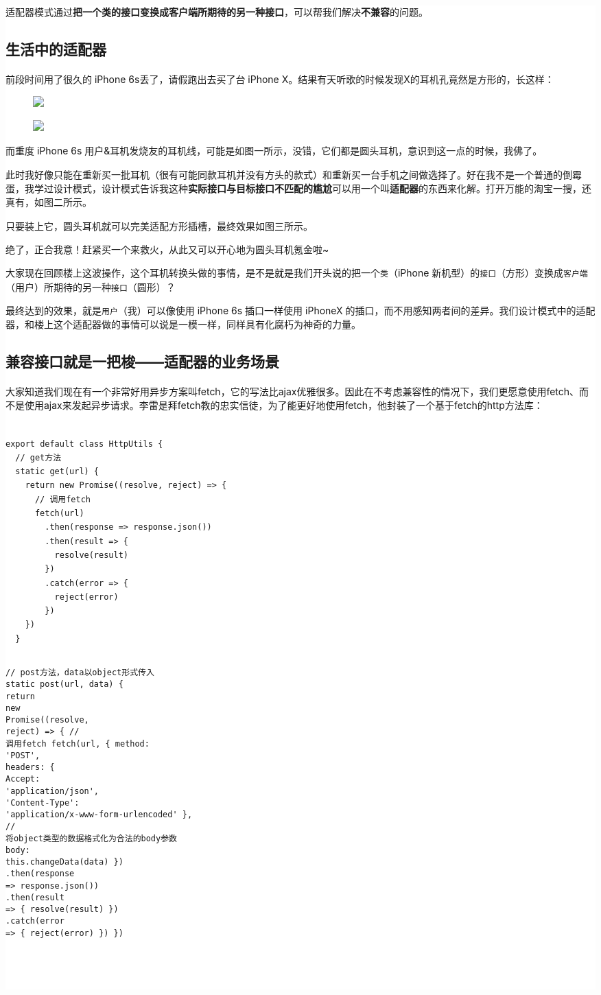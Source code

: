 <p>适配器模式通过<strong>把一个类的接口变换成客户端所期待的另一种接口</strong>，可以帮我们解决<strong>不兼容</strong>的问题。    </p>
<h2>生活中的适配器</h2>
<p>前段时间用了很久的 iPhone 6s丢了，请假跑出去买了台 iPhone X。结果有天听歌的时候发现X的耳机孔竟然是方形的，长这样：    </p>
<p></p><figure><img src="https://p1-jj.byteimg.com/tos-cn-i-t2oaga2asx/gold-user-assets/2019/4/16/16a261b1bfd0d30a~tplv-t2oaga2asx-image.image"><figcaption></figcaption></figure><p></p>
<p></p><figure><img src="https://p1-jj.byteimg.com/tos-cn-i-t2oaga2asx/gold-user-assets/2019/4/24/16a4e7fa8e4258f5~tplv-t2oaga2asx-image.image"><figcaption></figcaption></figure><p></p>
<p>而重度 iPhone 6s 用户&#x26;耳机发烧友的耳机线，可能是如图一所示，没错，它们都是圆头耳机，意识到这一点的时候，我佛了。</p>
<p>此时我好像只能在重新买一批耳机（很有可能同款耳机并没有方头的款式）和重新买一台手机之间做选择了。好在我不是一个普通的倒霉蛋，我学过设计模式，设计模式告诉我这种<strong>实际接口与目标接口不匹配的尴尬</strong>可以用一个叫<strong>适配器</strong>的东西来化解。打开万能的淘宝一搜，还真有，如图二所示。 </p>
<p>只要装上它，圆头耳机就可以完美适配方形插槽，最终效果如图三所示。</p>
<p>绝了，正合我意！赶紧买一个来救火，从此又可以开心地为圆头耳机氪金啦~  </p>
<p>大家现在回顾楼上这波操作，这个耳机转换头做的事情，是不是就是我们开头说的把一个<code>类</code>（iPhone 新机型）的<code>接口</code>（方形）变换成<code>客户端</code>（用户）所期待的另一种<code>接口</code>（圆形）？</p>
<p>最终达到的效果，就是<code>用户</code>（我）可以像使用 iPhone 6s 插口一样使用 iPhoneX 的插口，而不用感知两者间的差异。我们设计模式中的适配器，和楼上这个适配器做的事情可以说是一模一样，同样具有化腐朽为神奇的力量。    </p>
<h2>兼容接口就是一把梭——适配器的业务场景</h2>
<p>大家知道我们现在有一个非常好用异步方案叫fetch，它的写法比ajax优雅很多。因此在不考虑兼容性的情况下，我们更愿意使用fetch、而不是使用ajax来发起异步请求。李雷是拜fetch教的忠实信徒，为了能更好地使用fetch，他封装了一个基于fetch的http方法库：   </p>
<pre><code class="hljs language-javascript">
<span class="hljs-keyword">export</span> <span class="hljs-keyword">default</span> <span class="hljs-class"><span class="hljs-keyword">class</span> <span class="hljs-title">HttpUtils</span> </span>{
  <span class="hljs-comment">// get方法</span>
  <span class="hljs-keyword">static</span> get(url) {
    <span class="hljs-keyword">return</span> <span class="hljs-keyword">new</span> <span class="hljs-built_in">Promise</span>(<span class="hljs-function">(<span class="hljs-params">resolve, reject</span>) =></span> {
      <span class="hljs-comment">// 调用fetch</span>
      fetch(url)
        .then(<span class="hljs-function"><span class="hljs-params">response</span> =></span> response.json())
        .then(<span class="hljs-function"><span class="hljs-params">result</span> =></span> {
          resolve(result)
        })
        .catch(<span class="hljs-function"><span class="hljs-params">error</span> =></span> {
          reject(error)
        })
    })
  }
  
  <span class="hljs-comment">// post方法，data以object形式传入</span>
  <span class="hljs-keyword">static</span> post(url, data) {
    <span class="hljs-keyword">return</span> <span class="hljs-keyword">new</span> <span class="hljs-built_in">Promise</span>(<span class="hljs-function">(<span class="hljs-params">resolve, reject</span>) =></span> {
      <span class="hljs-comment">// 调用fetch</span>
      fetch(url, {
        <span class="hljs-attr">method</span>: <span class="hljs-string">'POST'</span>,
        <span class="hljs-attr">headers</span>: {
          <span class="hljs-attr">Accept</span>: <span class="hljs-string">'application/json'</span>,
          <span class="hljs-string">'Content-Type'</span>: <span class="hljs-string">'application/x-www-form-urlencoded'</span>
        },
        <span class="hljs-comment">// 将object类型的数据格式化为合法的body参数</span>
        <span class="hljs-attr">body</span>: <span class="hljs-built_in">this</span>.changeData(data)
      })
        .then(<span class="hljs-function"><span class="hljs-params">response</span> =></span> response.json())
        .then(<span class="hljs-function"><span class="hljs-params">result</span> =></span> {
          resolve(result)
        })
        .catch(<span class="hljs-function"><span class="hljs-params">error</span> =></span> {
          reject(error)
        })
    })